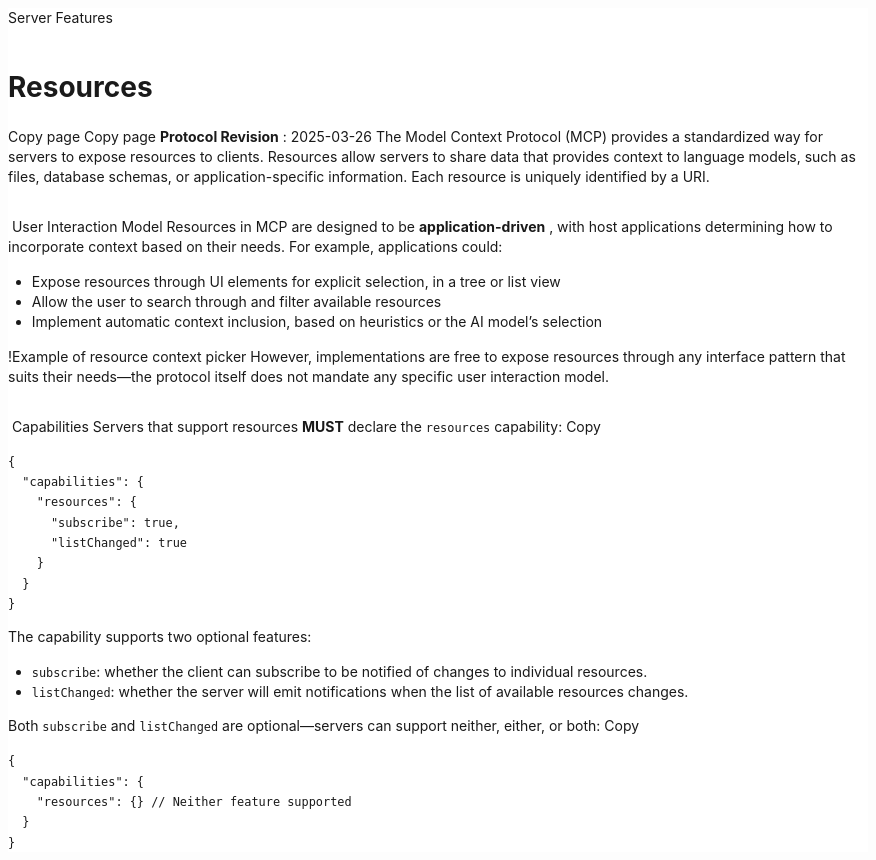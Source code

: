 Server Features
# Resources
Copy page
Copy page
**Protocol Revision** : 2025-03-26
The Model Context Protocol (MCP) provides a standardized way for servers to expose resources to clients. Resources allow servers to share data that provides context to language models, such as files, database schemas, or application-specific information. Each resource is uniquely identified by a URI.
## 
​
User Interaction Model
Resources in MCP are designed to be **application-driven** , with host applications determining how to incorporate context based on their needs. For example, applications could:
 * Expose resources through UI elements for explicit selection, in a tree or list view
 * Allow the user to search through and filter available resources
 * Implement automatic context inclusion, based on heuristics or the AI model’s selection

!Example of resource context picker However, implementations are free to expose resources through any interface pattern that suits their needs—the protocol itself does not mandate any specific user interaction model.
## 
​
Capabilities
Servers that support resources **MUST** declare the `resources` capability:
Copy
```
{
  "capabilities": {
    "resources": {
      "subscribe": true,
      "listChanged": true
    }
  }
}

```

The capability supports two optional features:
 * `subscribe`: whether the client can subscribe to be notified of changes to individual resources.
 * `listChanged`: whether the server will emit notifications when the list of available resources changes.

Both `subscribe` and `listChanged` are optional—servers can support neither, either, or both:
Copy
```
{
  "capabilities": {
    "resources": {} // Neither feature supported
  }
}

```
